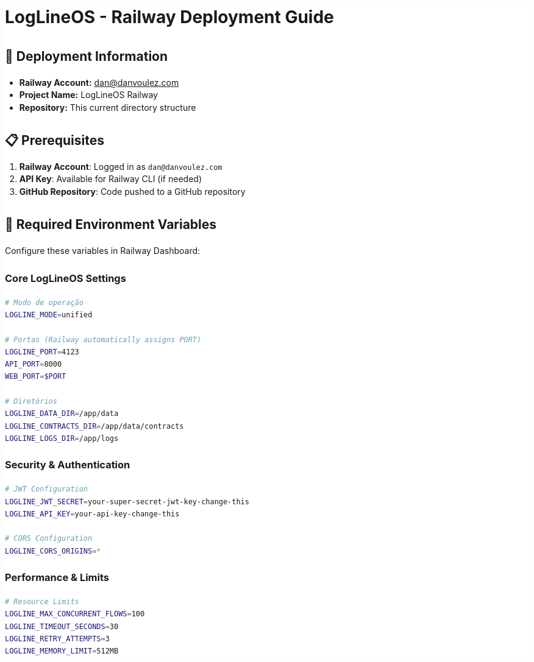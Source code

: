 # LogLineOS - Railway Deployment Guide

## 🚀 Deployment Information

- **Railway Account:** dan@danvoulez.com
- **Project Name:** LogLineOS Railway
- **Repository:** This current directory structure

## 📋 Prerequisites

1. **Railway Account**: Logged in as `dan@danvoulez.com`
2. **API Key**: Available for Railway CLI (if needed)
3. **GitHub Repository**: Code pushed to a GitHub repository

## 🔧 Required Environment Variables

Configure these variables in Railway Dashboard:

### Core LogLineOS Settings
```bash
# Modo de operação
LOGLINE_MODE=unified

# Portas (Railway automatically assigns PORT)
LOGLINE_PORT=4123
API_PORT=8000
WEB_PORT=$PORT

# Diretórios
LOGLINE_DATA_DIR=/app/data
LOGLINE_CONTRACTS_DIR=/app/data/contracts
LOGLINE_LOGS_DIR=/app/logs
```

### Security & Authentication
```bash
# JWT Configuration
LOGLINE_JWT_SECRET=your-super-secret-jwt-key-change-this
LOGLINE_API_KEY=your-api-key-change-this

# CORS Configuration
LOGLINE_CORS_ORIGINS=*
```

### Performance & Limits
```bash
# Resource Limits
LOGLINE_MAX_CONCURRENT_FLOWS=100
LOGLINE_TIMEOUT_SECONDS=30
LOGLINE_RETRY_ATTEMPTS=3
LOGLINE_MEMORY_LIMIT=512MB
```
